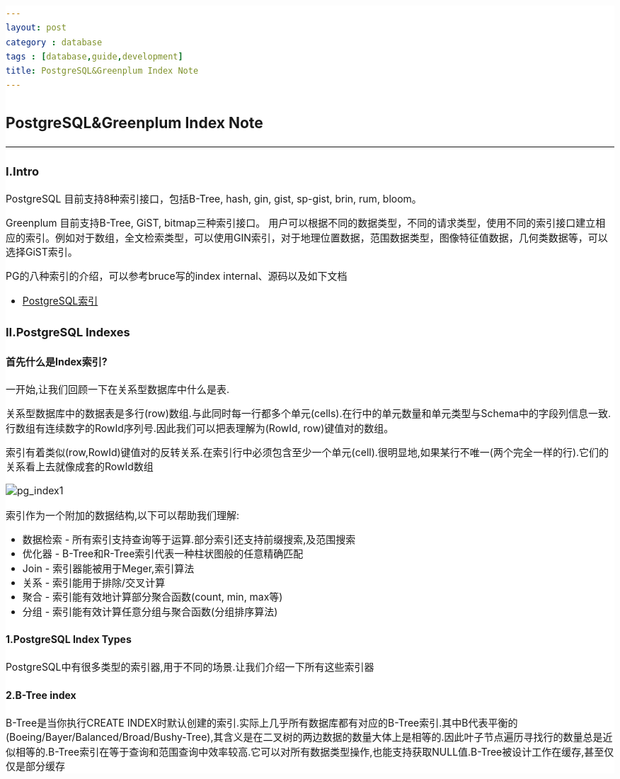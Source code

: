 ```yaml
---
layout: post
category : database
tags : [database,guide,development]
title: PostgreSQL&Greenplum Index Note
---
```


## PostgreSQL&Greenplum Index Note
-------------------------------------------------------

### I.Intro

PostgreSQL 目前支持8种索引接口，包括B-Tree, hash, gin, gist, sp-gist, brin, rum, bloom。

Greenplum 目前支持B-Tree, GiST, bitmap三种索引接口。
用户可以根据不同的数据类型，不同的请求类型，使用不同的索引接口建立相应的索引。例如对于数组，全文检索类型，可以使用GIN索引，对于地理位置数据，范围数据类型，图像特征值数据，几何类数据等，可以选择GiST索引。

PG的八种索引的介绍，可以参考bruce写的index internal、源码以及如下文档

- [PostgreSQL索引](http://leopard.in.ua/2015/04/13/postgresql-indexes#.WRHHH_mGOiQ)


### II.PostgreSQL Indexes

#### 首先什么是Index索引?

一开始,让我们回顾一下在关系型数据库中什么是表.

关系型数据库中的数据表是多行(row)数组.与此同时每一行都多个单元(cells).在行中的单元数量和单元类型与Schema中的字段列信息一致.行数组有连续数字的RowId序列号.因此我们可以把表理解为(RowId, row)键值对的数组。

索引有着类似(row,RowId)键值对的反转关系.在索引行中必须包含至少一个单元(cell).很明显地,如果某行不唯一(两个完全一样的行).它们的关系看上去就像成套的RowId数组

![pg_index1](http://leopard.in.ua/assets/images/postgresql/pg_indexes/pg_indexes1.png)

索引作为一个附加的数据结构,以下可以帮助我们理解:

* 数据检索 - 所有索引支持查询等于运算.部分索引还支持前缀搜索,及范围搜索
* 优化器 - B-Tree和R-Tree索引代表一种柱状图般的任意精确匹配
* Join - 索引器能被用于Meger,索引算法
* 关系 - 索引能用于排除/交叉计算
* 聚合 - 索引能有效地计算部分聚合函数(count, min, max等)
* 分组 - 索引能有效计算任意分组与聚合函数(分组排序算法)


#### 1.PostgreSQL Index Types

PostgreSQL中有很多类型的索引器,用于不同的场景.让我们介绍一下所有这些索引器

#### 2.B-Tree index

B-Tree是当你执行CREATE INDEX时默认创建的索引.实际上几乎所有数据库都有对应的B-Tree索引.其中B代表平衡的(Boeing/Bayer/Balanced/Broad/Bushy-Tree),其含义是在二叉树的两边数据的数量大体上是相等的.因此叶子节点遍历寻找行的数量总是近似相等的.B-Tree索引在等于查询和范围查询中效率较高.它可以对所有数据类型操作,也能支持获取NULL值.B-Tree被设计工作在缓存,甚至仅仅是部分缓存
